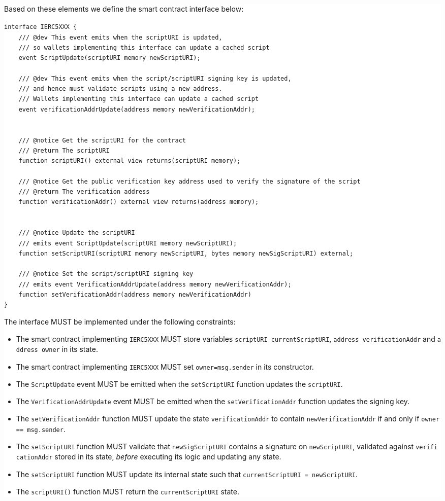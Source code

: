 Based on these elements we define the smart contract interface below:
```
interface IERC5XXX {
    /// @dev This event emits when the scriptURI is updated, 
    /// so wallets implementing this interface can update a cached script
    event ScriptUpdate(scriptURI memory newScriptURI);

    /// @dev This event emits when the script/scriptURI signing key is updated, 
    /// and hence must validate scripts using a new address.
    /// Wallets implementing this interface can update a cached script
    event verificationAddrUpdate(address memory newVerificationAddr);


    /// @notice Get the scriptURI for the contract
    /// @return The scriptURI
    function scriptURI() external view returns(scriptURI memory);
      
    /// @notice Get the public verification key address used to verify the signature of the script
    /// @return The verification address
    function verificationAddr() external view returns(address memory);


    /// @notice Update the scriptURI 
    /// emits event ScriptUpdate(scriptURI memory newScriptURI);
    function setScriptURI(scriptURI memory newScriptURI, bytes memory newSigScriptURI) external;

    /// @notice Set the script/scriptURI signing key
    /// emits event VerificationAddrUpdate(address memory newVerificationAddr);
    function setVerificationAddr(address memory newVerificationAddr)
}
```
The interface MUST be implemented under the following constraints:

- The smart contract implementing `IERC5XXX` MUST store variables `scriptURI currentScriptURI`, `address verificationAddr` and `address owner` in its state.

- The smart contract implementing `IERC5XXX` MUST set `owner=msg.sender` in its constructor.

- The ```ScriptUpdate``` event MUST be emitted when the ```setScriptURI``` function updates the `scriptURI`.

- The ```VerificationAddrUpdate``` event MUST be emitted when the ```setVerificationAddr``` function updates the signing key.

- The ```setVerificationAddr``` function MUST update the state `verificationAddr` to contain `newVerificationAddr` if and only if `owner == msg.sender`.

- The `setScriptURI` function MUST validate that `newSigScriptURI` contains a signature on `newScriptURI`, validated against `verificationAddr` stored in its state, *before* executing its logic and updating any state.

- The `setScriptURI` function MUST update its internal state such that `currentScriptURI = newScriptURI`.

- The `scriptURI()` function MUST return the `currentScriptURI` state.
